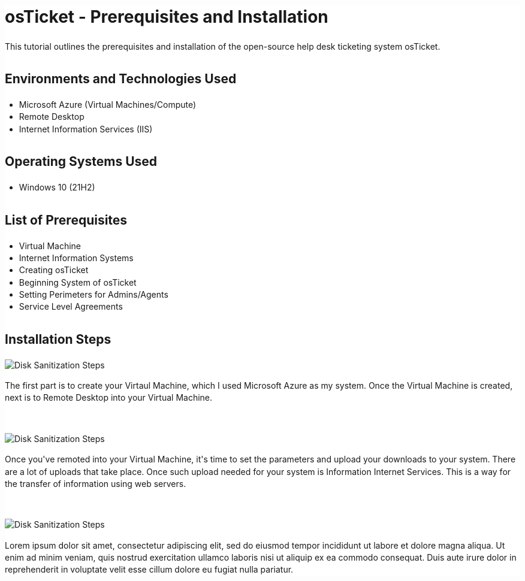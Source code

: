 
<h1>osTicket - Prerequisites and Installation</h1>
This tutorial outlines the prerequisites and installation of the open-source help desk ticketing system osTicket.<br />




<h2>Environments and Technologies Used</h2>

- Microsoft Azure (Virtual Machines/Compute)
- Remote Desktop
- Internet Information Services (IIS)

<h2>Operating Systems Used </h2>

- Windows 10</b> (21H2)

<h2>List of Prerequisites</h2>

- Virtual Machine
- Internet Information Systems
- Creating osTicket
- Beginning System of osTicket
- Setting Perimeters for Admins/Agents
- Service Level Agreements

<h2>Installation Steps</h2>

<p>
<img src="https://i.imgur.com/VuMOWeS.png" height="80%" width="80%" alt="Disk Sanitization Steps"/>
</p>
<p>
The first part is to create your Virtaul Machine, which I used Microsoft Azure as my system. Once the Virtual Machine is created, next is to Remote Desktop into your Virtual Machine.
</p>
<br />

<p>
<img src="https://i.imgur.com/si2PMqh.png" height="80%" width="80%" alt="Disk Sanitization Steps"/>
</p>
<p>
Once you've remoted into your Virtual Machine, it's time to set the parameters and upload your downloads to your system. There are a lot of uploads that take place. Once such upload needed for your system is Information Internet Services. This is a way for the transfer of information using web servers.
</p>
<br /> 

<p>
<img src="https://i.imgur.com/hfFXGha.png" height="80%" width="80%" alt="Disk Sanitization Steps"/>
</p>
<p>
Lorem ipsum dolor sit amet, consectetur adipiscing elit, sed do eiusmod tempor incididunt ut labore et dolore magna aliqua. Ut enim ad minim veniam, quis nostrud exercitation ullamco laboris nisi ut aliquip ex ea commodo consequat. Duis aute irure dolor in reprehenderit in voluptate velit esse cillum dolore eu fugiat nulla pariatur.
</p>
